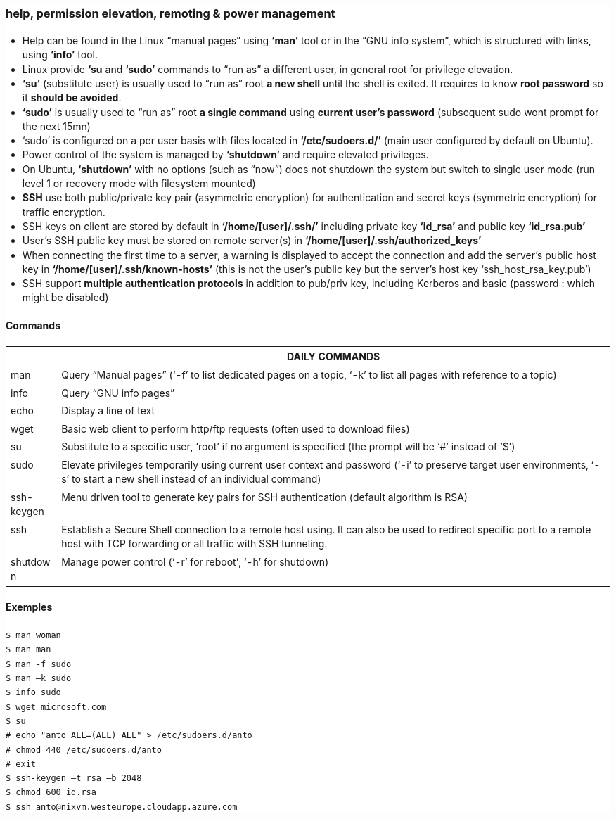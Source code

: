 ### **help, permission elevation, remoting & power management**

* Help can be found in the Linux “manual pages” using **‘man’** tool or in the “GNU info system”, which is structured with links, using **‘info’** tool.
* Linux provide **‘su** and **‘sudo’** commands to “run as” a different user, in general root for privilege elevation.
* **‘su’** (substitute user) is usually used to “run as” root **a new shell** until the shell is exited. It requires to know **root password** so it **should be avoided**.
* **‘sudo’** is usually used to “run as” root **a single command** using **current user’s password** (subsequent sudo wont prompt for the next 15mn)
* ‘sudo’ is configured on a per user basis with files located in **‘/etc/sudoers.d/’** (main user configured by default on Ubuntu).
* Power control of the system is managed by **‘shutdown’** and require elevated privileges.
* On Ubuntu, **‘shutdown’** with no options (such as “now”) does not shutdown the system but switch to single user mode (run level 1 or recovery mode with filesystem mounted)
* **SSH** use both public/private key pair (asymmetric encryption) for authentication and secret keys (symmetric encryption) for traffic encryption.
* SSH keys on client are stored by default in **‘/home/[user]/.ssh/’** including private key **‘id_rsa’** and public key **‘id_rsa.pub’**
* User’s SSH public key must be stored on remote server(s) in **‘/home/[user]/.ssh/authorized_keys’**
* When connecting the first time to a server, a warning is displayed to accept the connection and add the server’s public host key in **‘/home/[user]/.ssh/known-hosts’** (this is not the user’s public key but the server’s host key ‘ssh_host_rsa_key.pub’)
* SSH support **multiple authentication protocols** in addition to pub/priv key, including Kerberos and basic (password : which might be disabled)

#### Commands

|            | DAILY COMMANDS                                                                                                                                                                    |
|------------|-----------------------------------------------------------------------------------------------------------------------------------------------------------------------------------|
| man        | Query “Manual pages” (‘-f’ to list dedicated pages on a topic, ‘-k’ to list all pages with reference to a topic)                                                                  |
| info       | Query “GNU info pages”                                                                                                                                                            |
| echo       | Display a line of text                                                                                                                                                            |
| wget       | Basic web client to perform http/ftp requests (often used to download files)                                                                                                      |
| su         | Substitute to a specific user, ‘root’ if no argument is specified (the prompt will be ‘#’ instead of ‘$’)                                                                         |
| sudo       | Elevate privileges temporarily using current user context and password (‘-i’ to preserve target user environments, ‘-s’ to start a new shell instead of an individual command)    |
| ssh-keygen | Menu driven tool to generate key pairs for SSH authentication (default algorithm is RSA)                                                                                          |
| ssh        | Establish a Secure Shell connection to a remote host using. It can also be used to redirect specific port to a remote host with TCP forwarding or all traffic with SSH tunneling. |
| shutdown   | Manage power control (‘-r’ for reboot’, ‘-h’ for shutdown)                                                                                                                        |

#### Exemples

```
$ man woman
$ man man
$ man -f sudo
$ man –k sudo
$ info sudo
$ wget microsoft.com
$ su
# echo "anto ALL=(ALL) ALL" > /etc/sudoers.d/anto
# chmod 440 /etc/sudoers.d/anto
# exit
$ ssh-keygen –t rsa –b 2048
$ chmod 600 id.rsa
$ ssh anto@nixvm.westeurope.cloudapp.azure.com
```